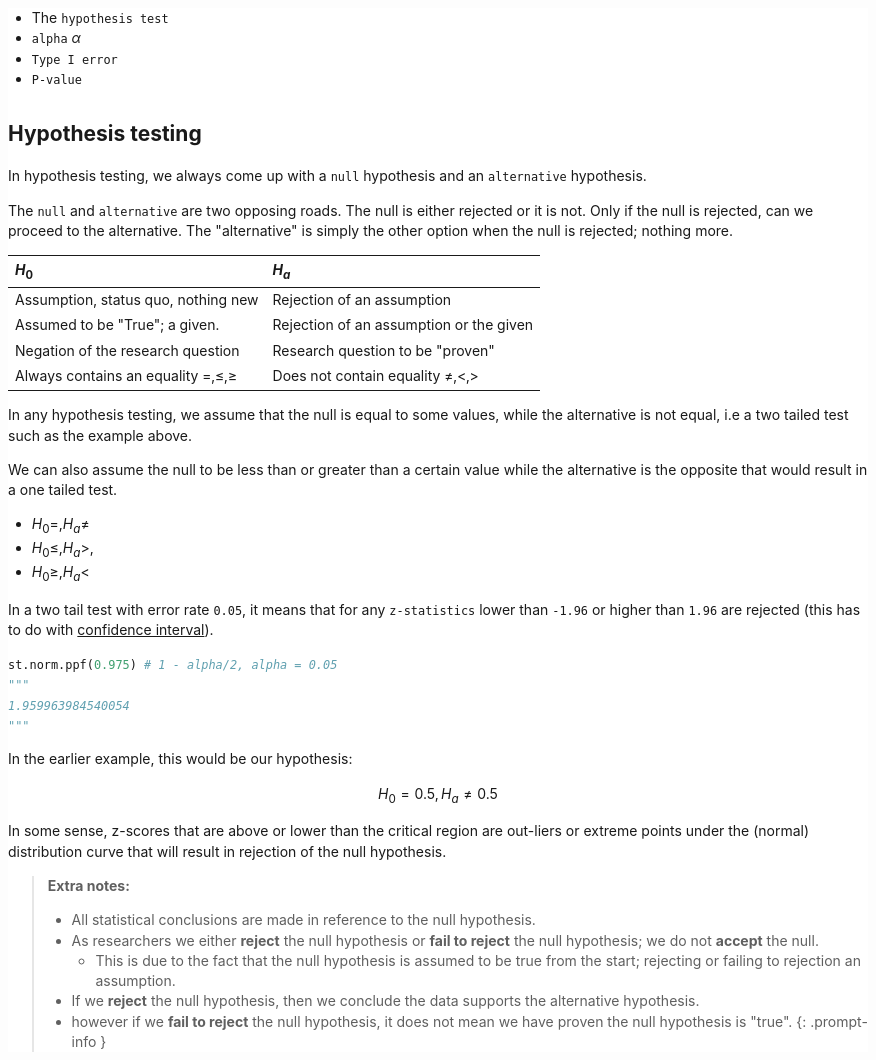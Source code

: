 * The `hypothesis test` 
* `alpha` $\alpha$
* `Type I error` 
* `P-value` 


## Hypothesis testing

In hypothesis testing, we always come up with a `null` hypothesis and an `alternative` hypothesis. 

The `null` and `alternative` are two opposing roads. The null is either rejected or it is not. Only if the null is rejected, can we proceed to the alternative. The "alternative" is simply the other option when the null is rejected; nothing more. 


| $H_0$                                      | $H_a$                                   |
| :----------------------------------------- | :-------------------------------------- |
| Assumption, status quo, nothing new        | Rejection of an assumption              |
| Assumed to be "True"; a given.             | Rejection of an assumption or the given |
| Negation of the research question          | Research question to be "proven"        |
| Always contains an equality $=, \leq,\geq$ | Does not contain equality $\neq,<,>$    |

In any hypothesis testing, we assume that the null is equal to some values, while the alternative is not equal, i.e a two tailed test such as the example above. 

We can also assume the null to be less than or greater than a certain value while the alternative is the opposite that would result in a one tailed test. 

- $H_0 =, H_a \neq$ 
- $H_0 \leq, H_a >$,
- $H_0 \geq, H_a <$

In a two tail test with error rate `0.05`, it means that for any `z-statistics` lower than `-1.96` or higher than `1.96` are rejected (this has to do with [confidence interval](https://en.wikipedia.org/wiki/Confidence_interval)). 

```python
st.norm.ppf(0.975) # 1 - alpha/2, alpha = 0.05
"""
1.959963984540054
"""
```

In the earlier example, this would be our hypothesis:

$$H_0 = 0.5, H_a \neq 0.5 $$

In some sense, z-scores that are above or lower than the critical region are out-liers or extreme points under the (normal) distribution curve that will result in rejection of the null hypothesis. 

>**Extra notes:**
>    - All statistical conclusions are made in reference to the null hypothesis.
>    - As researchers we either **reject** the null hypothesis or **fail to reject** the null hypothesis; we do not **accept** the null.
>      - This is due to the fact that the null hypothesis is assumed to be true from the start; rejecting or failing to rejection an assumption.
>    - If we **reject** the null hypothesis, then we conclude the data supports the alternative hypothesis.
>    - however if we **fail to reject** the null hypothesis, it does not mean we have proven the null hypothesis is "true".
{: .prompt-info }
